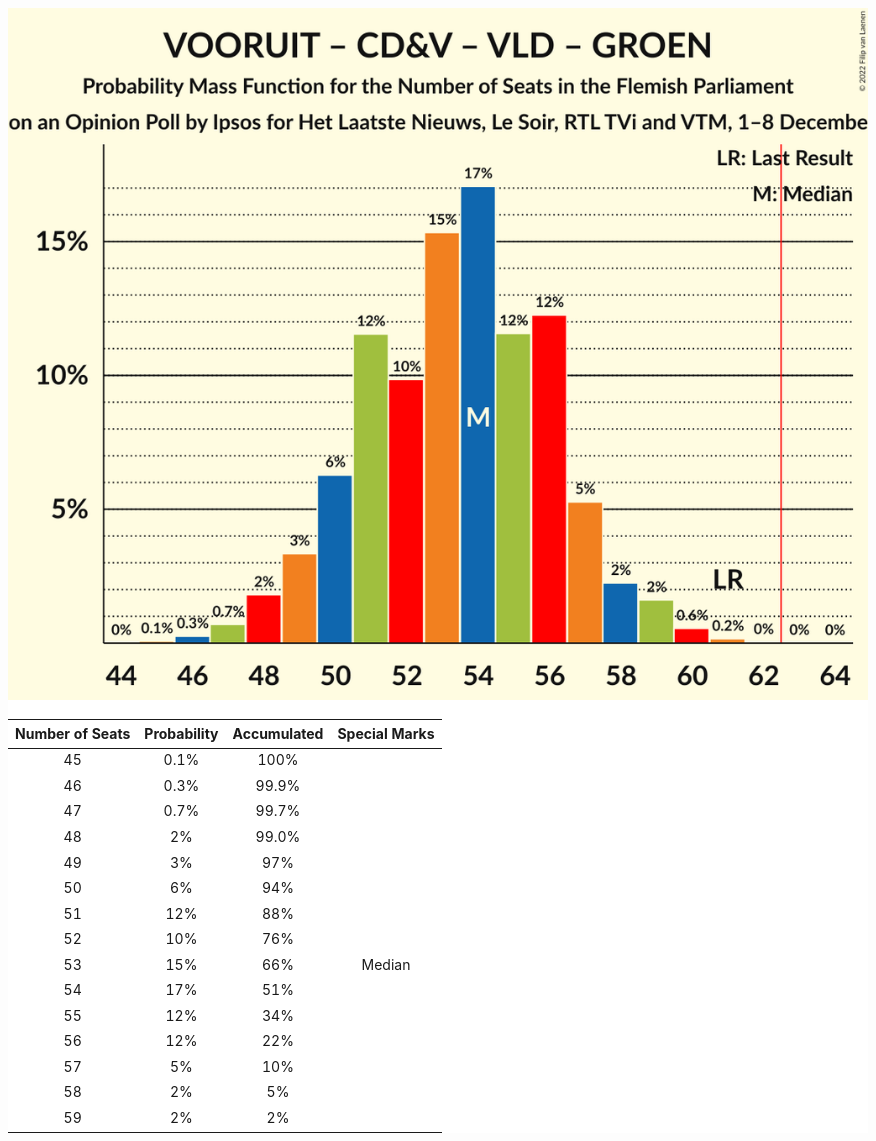 ![Graph with seats probability mass function not yet produced](2021-12-08-Ipsos-coalitions-seats-pmf-vooruit–cdv–vld–groen.png "Seats Probability Mass Function")

| Number of Seats | Probability | Accumulated | Special Marks |
|:---------------:|:-----------:|:-----------:|:-------------:|
| 45 | 0.1% | 100% |  |
| 46 | 0.3% | 99.9% |  |
| 47 | 0.7% | 99.7% |  |
| 48 | 2% | 99.0% |  |
| 49 | 3% | 97% |  |
| 50 | 6% | 94% |  |
| 51 | 12% | 88% |  |
| 52 | 10% | 76% |  |
| 53 | 15% | 66% | Median |
| 54 | 17% | 51% |  |
| 55 | 12% | 34% |  |
| 56 | 12% | 22% |  |
| 57 | 5% | 10% |  |
| 58 | 2% | 5% |  |
| 59 | 2% | 2% |  |